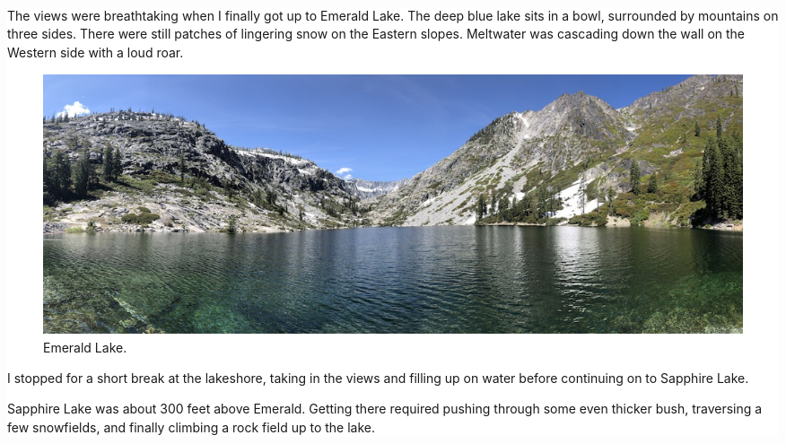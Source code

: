 The views were breathtaking when I finally got up to Emerald Lake. The deep blue lake sits in a bowl, surrounded by mountains on three sides. There were still patches of lingering snow on the Eastern slopes. Meltwater was cascading down the wall on the Western side with a loud roar.

<figure class="full-width">
  <img src="emerald-lake.jpg" alt="Emerald Lake.">
  <figcaption>Emerald Lake.</figcaption>
</figure>

I stopped for a short break at the lakeshore, taking in the views and filling up on water before continuing on to Sapphire Lake.

Sapphire Lake was about 300 feet above Emerald. Getting there required pushing through some even thicker bush, traversing a few snowfields, and finally climbing a rock field up to the lake.

<figure>